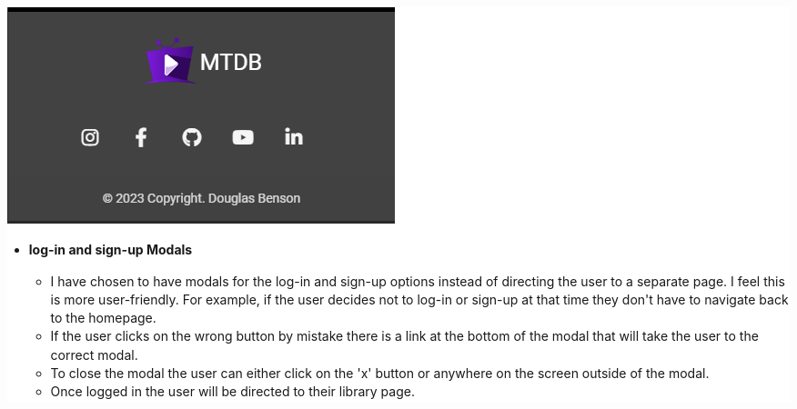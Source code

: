 ![screenshot](documentation/features/feature04.png)

- **log-in and sign-up Modals**

    - I have chosen to have modals for the log-in and sign-up options instead of directing the user to a separate page. I feel this is more user-friendly. For example, if the user decides not to log-in or sign-up at that time they don't have to navigate back to the homepage.
    - If the user clicks on the wrong button by mistake there is a link at the bottom of the modal that will take the user to the correct modal.
    - To close the modal the user can either click on the 'x' button or anywhere on the screen outside of the modal.
    - Once logged in the user will be directed to their library page.

